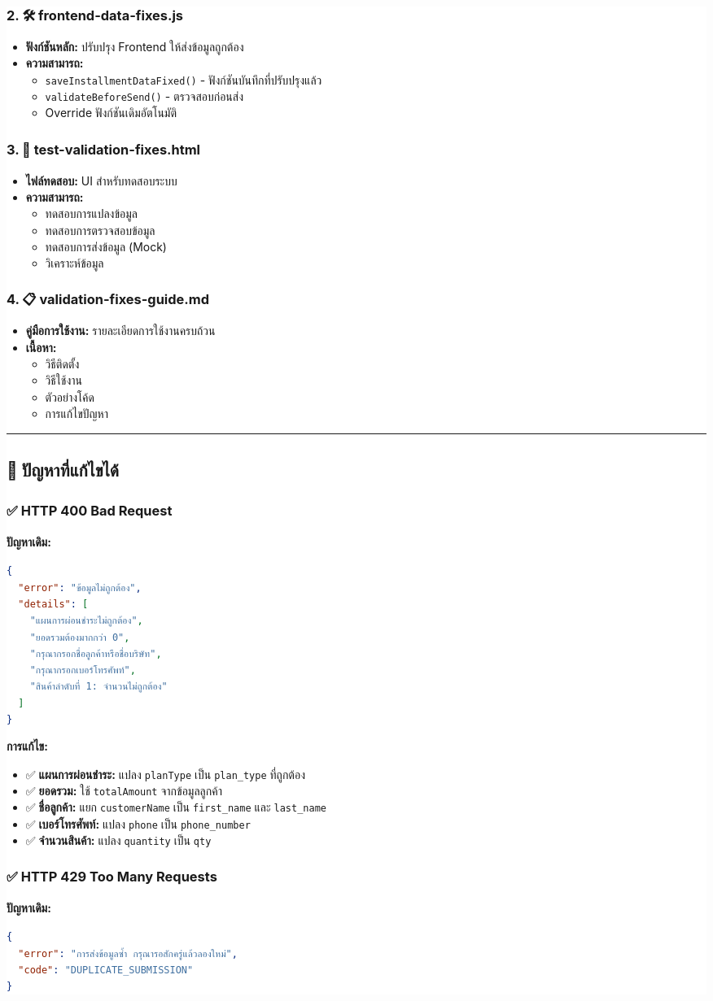 ### **2. 🛠️ frontend-data-fixes.js**
- **ฟังก์ชันหลัก:** ปรับปรุง Frontend ให้ส่งข้อมูลถูกต้อง
- **ความสามารถ:**
  - `saveInstallmentDataFixed()` - ฟังก์ชันบันทึกที่ปรับปรุงแล้ว
  - `validateBeforeSend()` - ตรวจสอบก่อนส่ง
  - Override ฟังก์ชันเดิมอัตโนมัติ

### **3. 🧪 test-validation-fixes.html**
- **ไฟล์ทดสอบ:** UI สำหรับทดสอบระบบ
- **ความสามารถ:**
  - ทดสอบการแปลงข้อมูล
  - ทดสอบการตรวจสอบข้อมูล
  - ทดสอบการส่งข้อมูล (Mock)
  - วิเคราะห์ข้อมูล

### **4. 📋 validation-fixes-guide.md**
- **คู่มือการใช้งาน:** รายละเอียดการใช้งานครบถ้วน
- **เนื้อหา:**
  - วิธีติดตั้ง
  - วิธีใช้งาน
  - ตัวอย่างโค้ด
  - การแก้ไขปัญหา

---

## 🎯 **ปัญหาที่แก้ไขได้**

### **✅ HTTP 400 Bad Request**
**ปัญหาเดิม:**
```json
{
  "error": "ข้อมูลไม่ถูกต้อง",
  "details": [
    "แผนการผ่อนชำระไม่ถูกต้อง",
    "ยอดรวมต้องมากกว่า 0",
    "กรุณากรอกชื่อลูกค้าหรือชื่อบริษัท",
    "กรุณากรอกเบอร์โทรศัพท์",
    "สินค้าลำดับที่ 1: จำนวนไม่ถูกต้อง"
  ]
}
```

**การแก้ไข:**
- ✅ **แผนการผ่อนชำระ:** แปลง `planType` เป็น `plan_type` ที่ถูกต้อง
- ✅ **ยอดรวม:** ใช้ `totalAmount` จากข้อมูลลูกค้า
- ✅ **ชื่อลูกค้า:** แยก `customerName` เป็น `first_name` และ `last_name`
- ✅ **เบอร์โทรศัพท์:** แปลง `phone` เป็น `phone_number`
- ✅ **จำนวนสินค้า:** แปลง `quantity` เป็น `qty`

### **✅ HTTP 429 Too Many Requests**
**ปัญหาเดิม:**
```json
{
  "error": "การส่งข้อมูลซ้ำ กรุณารอสักครู่แล้วลองใหม่",
  "code": "DUPLICATE_SUBMISSION"
}
```
